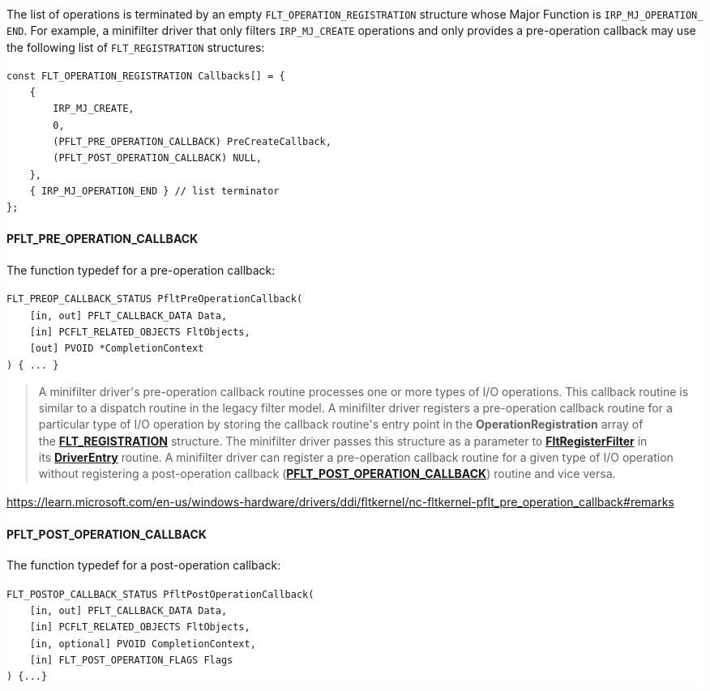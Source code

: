 The list of operations is terminated by an empty `FLT_OPERATION_REGISTRATION` structure whose Major Function is `IRP_MJ_OPERATION_END`.
For example, a minifilter driver that only filters `IRP_MJ_CREATE` operations and only provides a pre-operation callback may use the following list of `FLT_REGISTRATION` structures:

```
const FLT_OPERATION_REGISTRATION Callbacks[] = {
	{
		IRP_MJ_CREATE,
		0,
		(PFLT_PRE_OPERATION_CALLBACK) PreCreateCallback,
		(PFLT_POST_OPERATION_CALLBACK) NULL,
	},
	{ IRP_MJ_OPERATION_END } // list terminator
};
```

#### PFLT_PRE_OPERATION_CALLBACK
The function typedef for a pre-operation callback:
```
FLT_PREOP_CALLBACK_STATUS PfltPreOperationCallback( 
	[in, out] PFLT_CALLBACK_DATA Data, 
	[in] PCFLT_RELATED_OBJECTS FltObjects, 
	[out] PVOID *CompletionContext 
) { ... }
```

>A minifilter driver's pre-operation callback routine processes one or more types of I/O operations. This callback routine is similar to a dispatch routine in the legacy filter model.
>A minifilter driver registers a pre-operation callback routine for a particular type of I/O operation by storing the callback routine's entry point in the **OperationRegistration** array of the [**FLT_REGISTRATION**](https://learn.microsoft.com/en-us/windows-hardware/drivers/ddi/fltkernel/ns-fltkernel-_flt_registration) structure. The minifilter driver passes this structure as a parameter to [**FltRegisterFilter**](https://learn.microsoft.com/en-us/windows-hardware/drivers/ddi/fltkernel/nf-fltkernel-fltregisterfilter) in its [**DriverEntry**](https://learn.microsoft.com/en-us/windows-hardware/drivers/ifs/writing-a-driverentry-routine-for-a-minifilter-driver) routine. A minifilter driver can register a pre-operation callback routine for a given type of I/O operation without registering a post-operation callback ([**PFLT_POST_OPERATION_CALLBACK**](https://learn.microsoft.com/en-us/windows-hardware/drivers/ddi/fltkernel/nc-fltkernel-pflt_post_operation_callback)) routine and vice versa.

https://learn.microsoft.com/en-us/windows-hardware/drivers/ddi/fltkernel/nc-fltkernel-pflt_pre_operation_callback#remarks

#### PFLT_POST_OPERATION_CALLBACK
The function typedef for a post-operation callback:
```
FLT_POSTOP_CALLBACK_STATUS PfltPostOperationCallback( 
	[in, out] PFLT_CALLBACK_DATA Data, 
	[in] PCFLT_RELATED_OBJECTS FltObjects, 
	[in, optional] PVOID CompletionContext, 
	[in] FLT_POST_OPERATION_FLAGS Flags 
) {...}
```
